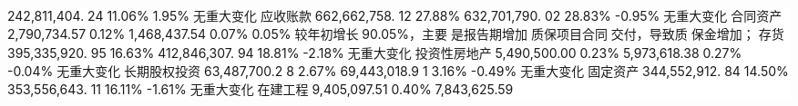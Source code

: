 242,811,404.
24
11.06%
1.95%
无重大变化
应收账款
662,662,758.
12
27.88%
632,701,790.
02
28.83%
-0.95%
无重大变化
合同资产
2,790,734.57
0.12%
1,468,437.54
0.07%
0.05%
较年初增长
90.05%，主要
是报告期增加
质保项目合同
交付，导致质
保金增加；
存货
395,335,920.
95
16.63%
412,846,307.
94
18.81%
-2.18%
无重大变化
投资性房地产
5,490,500.00
0.23%
5,973,618.38
0.27%
-0.04%
无重大变化
长期股权投资
63,487,700.2
8
2.67%
69,443,018.9
1
3.16%
-0.49%
无重大变化
固定资产
344,552,912.
84
14.50%
353,556,643.
11
16.11%
-1.61%
无重大变化
在建工程
9,405,097.51
0.40%
7,843,625.59